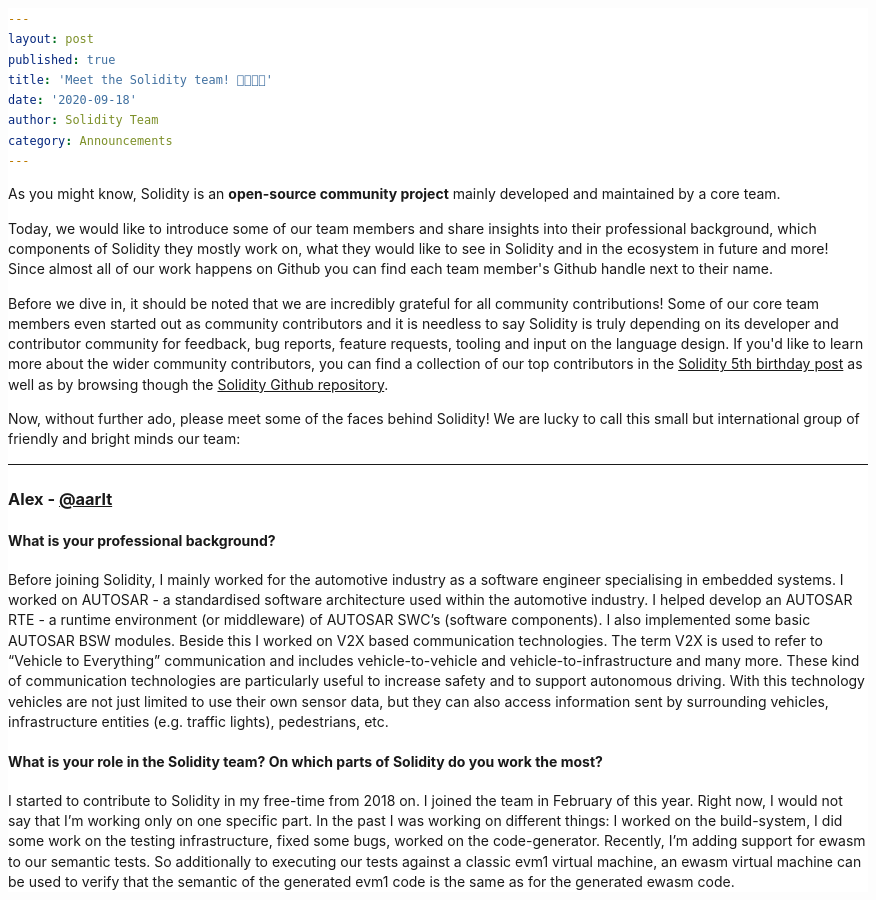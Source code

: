 ```yaml
---
layout: post
published: true
title: 'Meet the Solidity team! 🧑‍💻👩‍💻'
date: '2020-09-18'
author: Solidity Team
category: Announcements
---
```


As you might know, Solidity is an **open-source community project** mainly developed and maintained by a core team. 

Today, we would like to introduce some of our team members and share insights into their professional background, which components of Solidity they mostly work on, what they would like to see in Solidity and in the ecosystem in future and more! Since almost all of our work happens on Github you can find each team member's Github handle next to their name. 

Before we dive in, it should be noted that we are incredibly grateful for all community contributions! Some of our core team members even started out as community contributors and it is needless to say Solidity is truly depending on its developer and contributor community for feedback, bug reports, feature requests, tooling and input on the language design. If you'd like to learn more about the wider community contributors, you can find a collection of our top contributors in the [Solidity 5th birthday post](https://blog.soliditylang.org/2020/07/08/solidity-turns-5/) as well as by browsing though the [Solidity Github repository](https://github.com/ethereum/solidity).

Now, without further ado, please meet some of the faces behind Solidity! We are lucky to call this small but international group of friendly and bright minds our team:

- - -

### Alex - [@aarlt](https://github.com/aarlt)

#### What is your professional background?

Before joining Solidity, I mainly worked for the automotive industry as a software engineer specialising in embedded systems. I worked on AUTOSAR - a standardised software architecture used within the automotive industry. I helped develop an AUTOSAR RTE - a runtime environment (or middleware) of AUTOSAR SWC’s (software components). I also implemented some basic AUTOSAR BSW modules. Beside this I worked on V2X based communication technologies. The term V2X is used to refer to “Vehicle to Everything” communication and includes vehicle-to-vehicle and vehicle-to-infrastructure and many more. These kind of communication technologies are particularly useful to increase safety and to support autonomous driving. With this technology vehicles are not just limited to use their own sensor data, but they can also access information sent by surrounding vehicles, infrastructure entities (e.g. traffic lights), pedestrians, etc.

#### What is your role in the Solidity team? On which parts of Solidity do you work the most?

I started to contribute to Solidity in my free-time from 2018 on. I joined the team in February of this year. Right now, I would not say that I’m working only on one specific part. In the past I was working on different things: I worked on the build-system, I did some work on the testing infrastructure, fixed some bugs, worked on the code-generator. Recently, I’m adding support for ewasm to our semantic tests. So additionally to executing our tests against a classic evm1 virtual machine, an ewasm virtual machine can be used to verify that the semantic of the generated evm1 code is the same as for the generated ewasm code.
